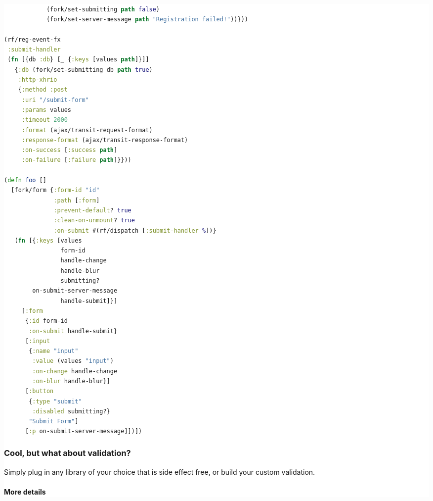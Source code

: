 ```clojure
            (fork/set-submitting path false)
            (fork/set-server-message path "Registration failed!"))}))

(rf/reg-event-fx
 :submit-handler
 (fn [{db :db} [_ {:keys [values path]}]]
   {:db (fork/set-submitting db path true)
    :http-xhrio
    {:method :post
     :uri "/submit-form"
     :params values
     :timeout 2000
     :format (ajax/transit-request-format)
     :response-format (ajax/transit-response-format)
     :on-success [:success path]
     :on-failure [:failure path]}}))

(defn foo []
  [fork/form {:form-id "id"
              :path [:form]
              :prevent-default? true
              :clean-on-unmount? true
              :on-submit #(rf/dispatch [:submit-handler %])}
   (fn [{:keys [values
                form-id
                handle-change
                handle-blur
                submitting?
		on-submit-server-message
                handle-submit]}]
     [:form
      {:id form-id
       :on-submit handle-submit}
      [:input
       {:name "input"
        :value (values "input")
        :on-change handle-change
        :on-blur handle-blur}]
      [:button
       {:type "submit"
        :disabled submitting?}
       "Submit Form"]
      [:p on-submit-server-message]])])
```

### Cool, but what about validation?

Simply plug in any library of your choice that is side effect free, or build your custom validation.

#### More details
